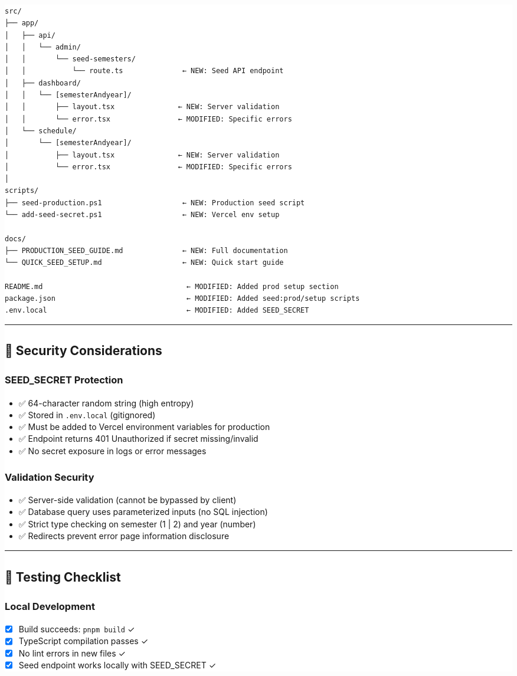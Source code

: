 ```
src/
├── app/
│   ├── api/
│   │   └── admin/
│   │       └── seed-semesters/
│   │           └── route.ts              ← NEW: Seed API endpoint
│   ├── dashboard/
│   │   └── [semesterAndyear]/
│   │       ├── layout.tsx               ← NEW: Server validation
│   │       └── error.tsx                ← MODIFIED: Specific errors
│   └── schedule/
│       └── [semesterAndyear]/
│           ├── layout.tsx               ← NEW: Server validation
│           └── error.tsx                ← MODIFIED: Specific errors
│
scripts/
├── seed-production.ps1                   ← NEW: Production seed script
└── add-seed-secret.ps1                   ← NEW: Vercel env setup

docs/
├── PRODUCTION_SEED_GUIDE.md              ← NEW: Full documentation
└── QUICK_SEED_SETUP.md                   ← NEW: Quick start guide

README.md                                  ← MODIFIED: Added prod setup section
package.json                               ← MODIFIED: Added seed:prod/setup scripts
.env.local                                 ← MODIFIED: Added SEED_SECRET
```

---

## 🔐 Security Considerations

### SEED_SECRET Protection
- ✅ 64-character random string (high entropy)
- ✅ Stored in `.env.local` (gitignored)
- ✅ Must be added to Vercel environment variables for production
- ✅ Endpoint returns 401 Unauthorized if secret missing/invalid
- ✅ No secret exposure in logs or error messages

### Validation Security
- ✅ Server-side validation (cannot be bypassed by client)
- ✅ Database query uses parameterized inputs (no SQL injection)
- ✅ Strict type checking on semester (1 | 2) and year (number)
- ✅ Redirects prevent error page information disclosure

---

## 🧪 Testing Checklist

### Local Development
- [x] Build succeeds: `pnpm build` ✓
- [x] TypeScript compilation passes ✓
- [x] No lint errors in new files ✓
- [x] Seed endpoint works locally with SEED_SECRET ✓
